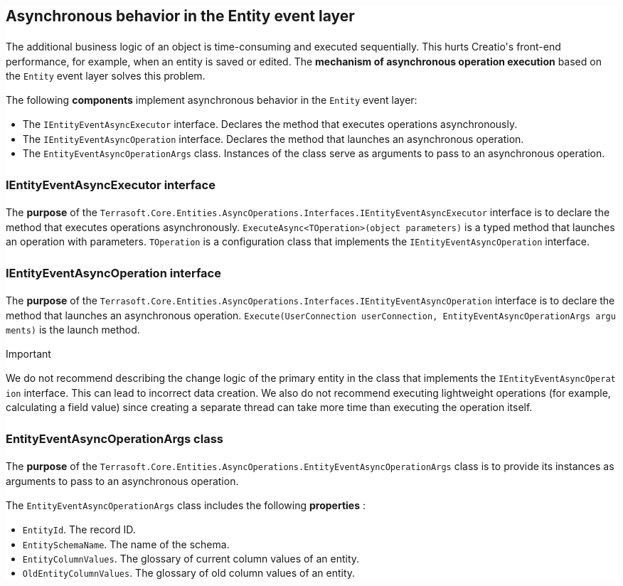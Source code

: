 ## Asynchronous behavior in the Entity event layer​

The additional business logic of an object is time-consuming and executed
sequentially. This hurts Creatio's front-end performance, for example, when an
entity is saved or edited. The **mechanism of asynchronous operation execution**
based on the `Entity` event layer solves this problem.

The following **components** implement asynchronous behavior in the `Entity`
event layer:

- The `IEntityEventAsyncExecutor` interface. Declares the method that executes
  operations asynchronously.
- The `IEntityEventAsyncOperation` interface. Declares the method that launches
  an asynchronous operation.
- The `EntityEventAsyncOperationArgs` class. Instances of the class serve as
  arguments to pass to an asynchronous operation.

### IEntityEventAsyncExecutor interface​

The **purpose** of the
`Terrasoft.Core.Entities.AsyncOperations.Interfaces.IEntityEventAsyncExecutor`
interface is to declare the method that executes operations asynchronously.
`ExecuteAsync<TOperation>(object parameters)` is a typed method that launches an
operation with parameters. `TOperation` is a configuration class that implements
the `IEntityEventAsyncOperation` interface.

### IEntityEventAsyncOperation interface​

The **purpose** of the
`Terrasoft.Core.Entities.AsyncOperations.Interfaces.IEntityEventAsyncOperation`
interface is to declare the method that launches an asynchronous operation.
`Execute(UserConnection userConnection, EntityEventAsyncOperationArgs arguments)`
is the launch method.

Important

We do not recommend describing the change logic of the primary entity in the
class that implements the `IEntityEventAsyncOperation` interface. This can lead
to incorrect data creation. We also do not recommend executing lightweight
operations (for example, calculating a field value) since creating a separate
thread can take more time than executing the operation itself.

### EntityEventAsyncOperationArgs class​

The **purpose** of the
`Terrasoft.Core.Entities.AsyncOperations.EntityEventAsyncOperationArgs` class is
to provide its instances as arguments to pass to an asynchronous operation.

The `EntityEventAsyncOperationArgs` class includes the following **properties**
:

- `EntityId`. The record ID.
- `EntitySchemaName`. The name of the schema.
- `EntityColumnValues`. The glossary of current column values of an entity.
- `OldEntityColumnValues`. The glossary of old column values of an entity.
